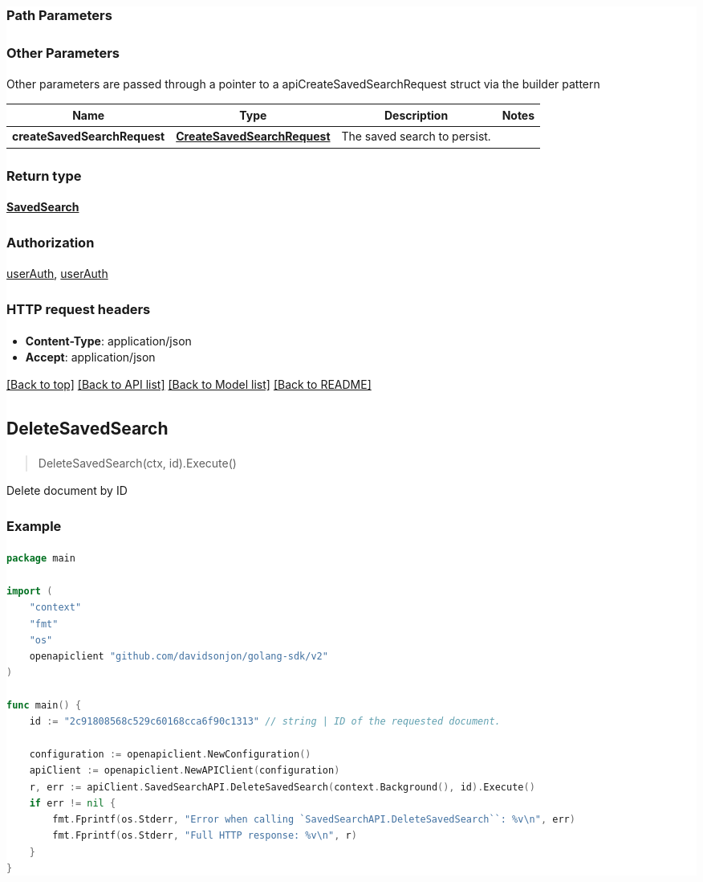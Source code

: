 ### Path Parameters



### Other Parameters

Other parameters are passed through a pointer to a apiCreateSavedSearchRequest struct via the builder pattern


Name | Type | Description  | Notes
------------- | ------------- | ------------- | -------------
 **createSavedSearchRequest** | [**CreateSavedSearchRequest**](CreateSavedSearchRequest.md) | The saved search to persist. | 

### Return type

[**SavedSearch**](SavedSearch.md)

### Authorization

[userAuth](../README.md#userAuth), [userAuth](../README.md#userAuth)

### HTTP request headers

- **Content-Type**: application/json
- **Accept**: application/json

[[Back to top]](#) [[Back to API list]](../README.md#documentation-for-api-endpoints)
[[Back to Model list]](../README.md#documentation-for-models)
[[Back to README]](../README.md)


## DeleteSavedSearch

> DeleteSavedSearch(ctx, id).Execute()

Delete document by ID



### Example

```go
package main

import (
	"context"
	"fmt"
	"os"
	openapiclient "github.com/davidsonjon/golang-sdk/v2"
)

func main() {
	id := "2c91808568c529c60168cca6f90c1313" // string | ID of the requested document.

	configuration := openapiclient.NewConfiguration()
	apiClient := openapiclient.NewAPIClient(configuration)
	r, err := apiClient.SavedSearchAPI.DeleteSavedSearch(context.Background(), id).Execute()
	if err != nil {
		fmt.Fprintf(os.Stderr, "Error when calling `SavedSearchAPI.DeleteSavedSearch``: %v\n", err)
		fmt.Fprintf(os.Stderr, "Full HTTP response: %v\n", r)
	}
}
```
